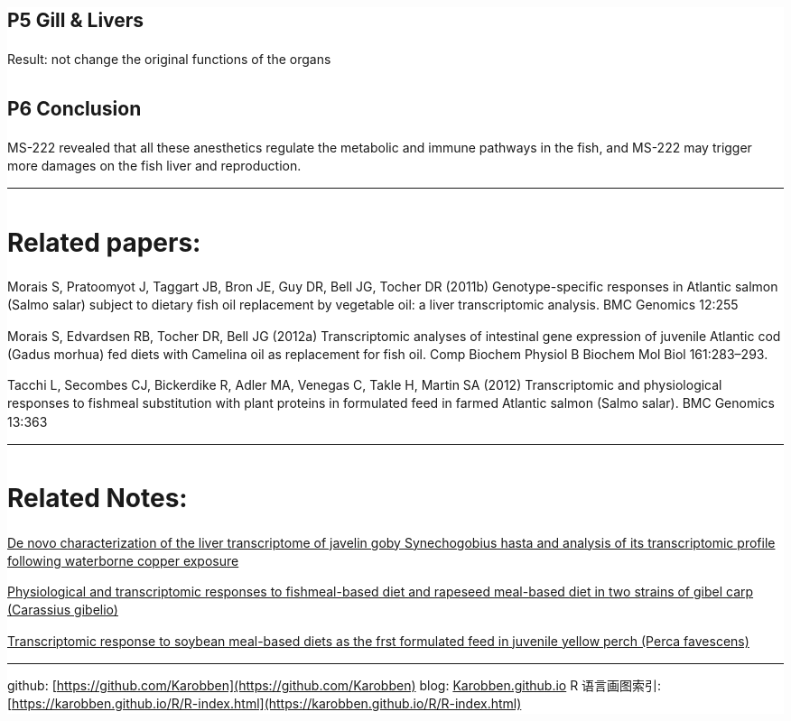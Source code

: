 ## P5 Gill & Livers
Result:  not change the original functions of the organs

## P6 Conclusion
MS-222 revealed that all these anesthetics regulate the metabolic and immune pathways in the fish, and MS-222 may trigger more damages on the fish liver and reproduction.

---
# Related papers:  
Morais S, Pratoomyot J, Taggart JB, Bron JE, Guy DR, Bell JG, Tocher DR (2011b) Genotype-specific responses in Atlantic salmon (Salmo salar) subject to dietary fish oil replacement by vegetable oil: a liver transcriptomic analysis. BMC Genomics 12:255

Morais S, Edvardsen RB, Tocher DR, Bell JG (2012a) Transcriptomic analyses of intestinal gene expression of juvenile Atlantic cod (Gadus morhua) fed diets with Camelina oil as replacement for fish oil. Comp Biochem Physiol B Biochem Mol Biol 161:283–293.  

Tacchi L, Secombes CJ, Bickerdike R, Adler MA, Venegas C, Takle H, Martin SA (2012)  Transcriptomic and physiological responses to fishmeal substitution with plant proteins in formulated feed in farmed Atlantic salmon (Salmo salar). BMC Genomics 13:363

---
# Related Notes:

[De novo characterization of the liver transcriptome of javelin goby Synechogobius hasta and analysis of its transcriptomic profile following waterborne copper exposure](paperrnaseqfish2)

[Physiological and transcriptomic responses to fishmeal-based diet and rapeseed meal-based diet in two strains of gibel carp (Carassius gibelio)](paperrnaseqfish3)

[Transcriptomic response to soybean meal-based diets as the frst formulated feed in juvenile yellow perch (Perca favescens)](paperrnaseqfish4)

---
github: [https://github.com/Karobben](https://github.com/Karobben)
blog: [Karobben.github.io](http://Karobben.github.io)
R 语言画图索引: [https://karobben.github.io/R/R-index.html](https://karobben.github.io/R/R-index.html)
